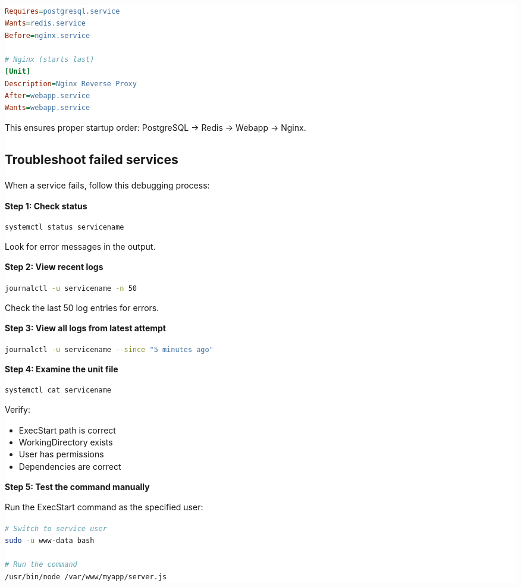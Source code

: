 ```ini
Requires=postgresql.service
Wants=redis.service
Before=nginx.service

# Nginx (starts last)
[Unit]
Description=Nginx Reverse Proxy
After=webapp.service
Wants=webapp.service
```

This ensures proper startup order: PostgreSQL → Redis → Webapp → Nginx.

## Troubleshoot failed services

When a service fails, follow this debugging process:

**Step 1: Check status**

```bash
systemctl status servicename
```

Look for error messages in the output.

**Step 2: View recent logs**

```bash
journalctl -u servicename -n 50
```

Check the last 50 log entries for errors.

**Step 3: View all logs from latest attempt**

```bash
journalctl -u servicename --since "5 minutes ago"
```

**Step 4: Examine the unit file**

```bash
systemctl cat servicename
```

Verify:
- ExecStart path is correct
- WorkingDirectory exists
- User has permissions
- Dependencies are correct

**Step 5: Test the command manually**

Run the ExecStart command as the specified user:

```bash
# Switch to service user
sudo -u www-data bash

# Run the command
/usr/bin/node /var/www/myapp/server.js
```
